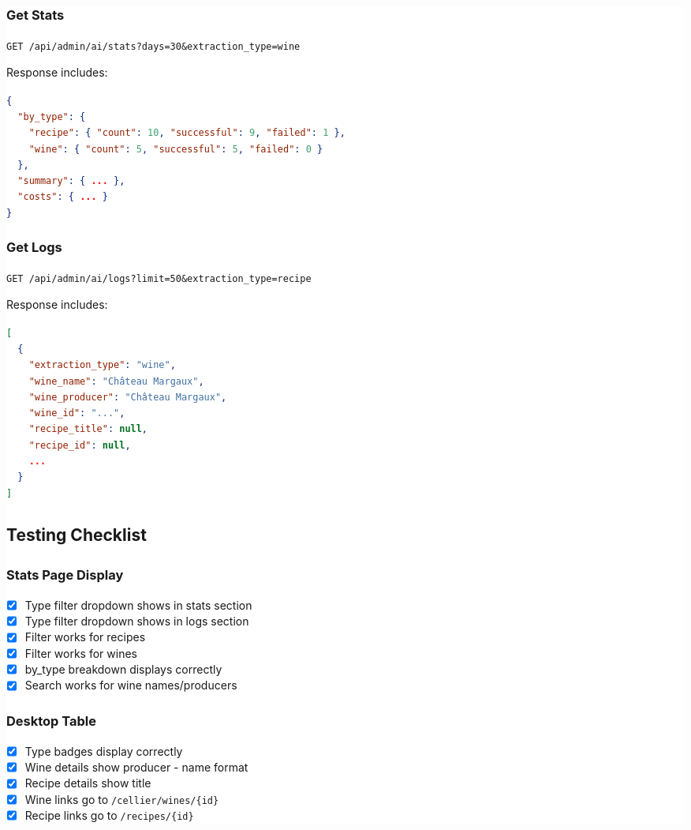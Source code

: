 ### Get Stats
```
GET /api/admin/ai/stats?days=30&extraction_type=wine
```

Response includes:
```json
{
  "by_type": {
    "recipe": { "count": 10, "successful": 9, "failed": 1 },
    "wine": { "count": 5, "successful": 5, "failed": 0 }
  },
  "summary": { ... },
  "costs": { ... }
}
```

### Get Logs
```
GET /api/admin/ai/logs?limit=50&extraction_type=recipe
```

Response includes:
```json
[
  {
    "extraction_type": "wine",
    "wine_name": "Château Margaux",
    "wine_producer": "Château Margaux",
    "wine_id": "...",
    "recipe_title": null,
    "recipe_id": null,
    ...
  }
]
```

## Testing Checklist

### Stats Page Display
- [x] Type filter dropdown shows in stats section
- [x] Type filter dropdown shows in logs section
- [x] Filter works for recipes
- [x] Filter works for wines
- [x] by_type breakdown displays correctly
- [x] Search works for wine names/producers

### Desktop Table
- [x] Type badges display correctly
- [x] Wine details show producer - name format
- [x] Recipe details show title
- [x] Wine links go to `/cellier/wines/{id}`
- [x] Recipe links go to `/recipes/{id}`
